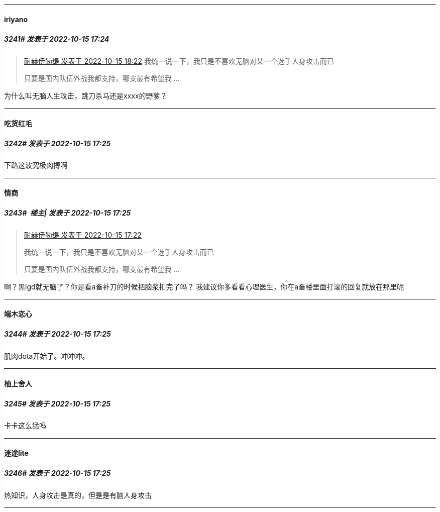 
*****

####  iriyano  
##### 3241#       发表于 2022-10-15 17:24

<blockquote><a href="httphttps://bbs.saraba1st.com/2b/forum.php?mod=redirect&amp;goto=findpost&amp;pid=57922458&amp;ptid=2099454" target="_blank">耐赫伊勒缇 发表于 2022-10-15 18:22</a>
我统一说一下，我只是不喜欢无脑对某一个选手人身攻击而已

只要是国内队伍外战我都支持，哪支最有希望我 ...</blockquote>
为什么叫无脑人生攻击，跳刀杀马还是xxxx的野爹？

*****

####  吃货红毛  
##### 3242#       发表于 2022-10-15 17:25

下路这波究极肉搏啊

*****

####  情商  
##### 3243#         楼主| 发表于 2022-10-15 17:25

<blockquote><a href="httphttps://bbs.saraba1st.com/2b/forum.php?mod=redirect&amp;goto=findpost&amp;pid=57922458&amp;ptid=2099454" target="_blank">耐赫伊勒缇 发表于 2022-10-15 17:22</a>

我统一说一下，我只是不喜欢无脑对某一个选手人身攻击而已

只要是国内队伍外战我都支持，哪支最有希望我 ...</blockquote>
啊？黑lgd就无脑了？你是看a畜补刀的时候把脑浆扣完了吗？ 我建议你多看看心理医生，你在a畜楼里面打滚的回复就放在那里呢 

*****

####  端木恋心  
##### 3244#       发表于 2022-10-15 17:25

肌肉dota开始了。冲冲冲。

*****

####  柚上舍人  
##### 3245#       发表于 2022-10-15 17:25

卡卡这么猛吗

*****

####  迷途lite  
##### 3246#       发表于 2022-10-15 17:25

热知识，人身攻击是真的，但是是有脑人身攻击

*****
